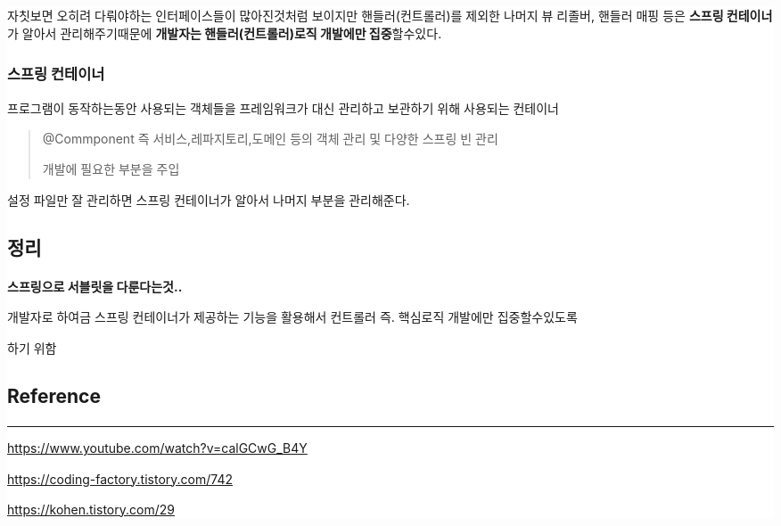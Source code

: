 
자칫보면 오히려 다뤄야하는 인터페이스들이 많아진것처럼 보이지만 핸들러(컨트롤러)를 제외한 나머지 뷰 리졸버, 핸들러 매핑 등은 **스프링 컨테이너**가 알아서 관리해주기때문에 **개발자는 핸들러(컨트롤러)로직 개발에만 집중**할수있다.



### 스프링 컨테이너

프로그램이 동작하는동안 사용되는 객체들을 프레임워크가 대신 관리하고 보관하기 위해 사용되는 컨테이너

> @Commponent 즉 서비스,레파지토리,도메인 등의 객체 관리 및 다양한 스프링 빈 관리
>
> 개발에 필요한 부분을 주입

설정 파일만 잘 관리하면 스프링 컨테이너가 알아서 나머지 부분을 관리해준다.





## 정리

**스프링으로 서블릿을 다룬다는것..**

개발자로 하여금 스프링 컨테이너가 제공하는 기능을 활용해서 컨트롤러 즉. 핵심로직 개발에만 집중할수있도록

하기 위함





## Reference

------

https://www.youtube.com/watch?v=calGCwG_B4Y

https://coding-factory.tistory.com/742

https://kohen.tistory.com/29



